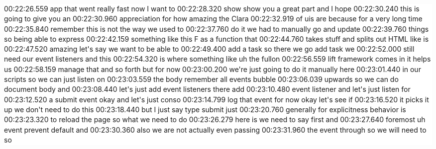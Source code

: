 00:22:26.559
app that went really fast now I want to
00:22:28.320
show show you a great part and I hope
00:22:30.240
this is going to give you an
00:22:30.960
appreciation for how amazing the Clara
00:22:32.919
of uis are because for a very long time
00:22:35.840
remember this is not the way we used to
00:22:37.760
do it we had to manually go and update
00:22:39.760
things so being able to express
00:22:42.159
something like this F as a function that
00:22:44.760
takes stuff and splits out HTML like is
00:22:47.520
amazing let's say we want to be able to
00:22:49.400
add a task so there we go add task we
00:22:52.000
still need our event listeners and this
00:22:54.320
is where something like uh the fullon
00:22:56.559
lift framework comes in it helps us
00:22:58.159
manage that and so forth but for now
00:23:00.200
we're just going to do it manually here
00:23:01.440
in our scripts so we can just listen on
00:23:03.559
the body remember all events bubble
00:23:06.039
upwards so we can do document body and
00:23:08.440
let's just add event listeners there add
00:23:10.480
event listener and let's just listen for
00:23:12.520
a submit event okay and let's just conso
00:23:14.799
log that event for now okay let's see if
00:23:16.520
it picks it up we don't need to do this
00:23:18.440
but I just say type submit just
00:23:20.760
generally for explicitness behavior is
00:23:23.320
to reload the page so what we need to do
00:23:26.279
here is we need to say first and
00:23:27.640
foremost uh event prevent default and
00:23:30.360
also we are not actually even passing
00:23:31.960
the event through so we will need to so
